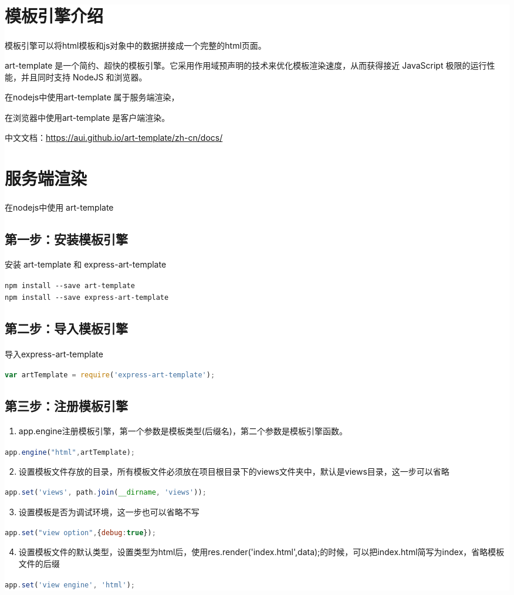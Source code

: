 # 模板引擎介绍

模板引擎可以将html模板和js对象中的数据拼接成一个完整的html页面。

art-template 是一个简约、超快的模板引擎。它采用作用域预声明的技术来优化模板渲染速度，从而获得接近 JavaScript 极限的运行性能，并且同时支持 NodeJS 和浏览器。

在nodejs中使用art-template 属于服务端渲染，

在浏览器中使用art-template  是客户端渲染。

中文文档：https://aui.github.io/art-template/zh-cn/docs/

# 服务端渲染

在nodejs中使用 art-template

## **第一步**：安装模板引擎

安装 art-template 和 express-art-template

```
npm install --save art-template
npm install --save express-art-template
```

## **第二步**：导入模板引擎

导入express-art-template

```js
var artTemplate = require('express-art-template');
```

## **第三步**：注册模板引擎

1. app.engine注册模板引擎，第一个参数是模板类型(后缀名)，第二个参数是模板引擎函数。

```js
app.engine("html",artTemplate);
```

2. 设置模板文件存放的目录，所有模板文件必须放在项目根目录下的views文件夹中，默认是views目录，这一步可以省略

```js
app.set('views', path.join(__dirname, 'views'));
```

3. 设置模板是否为调试环境，这一步也可以省略不写

```js
app.set("view option",{debug:true});
```

4. 设置模板文件的默认类型，设置类型为html后，使用res.render('index.html',data);的时候，可以把index.html简写为index，省略模板文件的后缀

```js
app.set('view engine', 'html');
```
